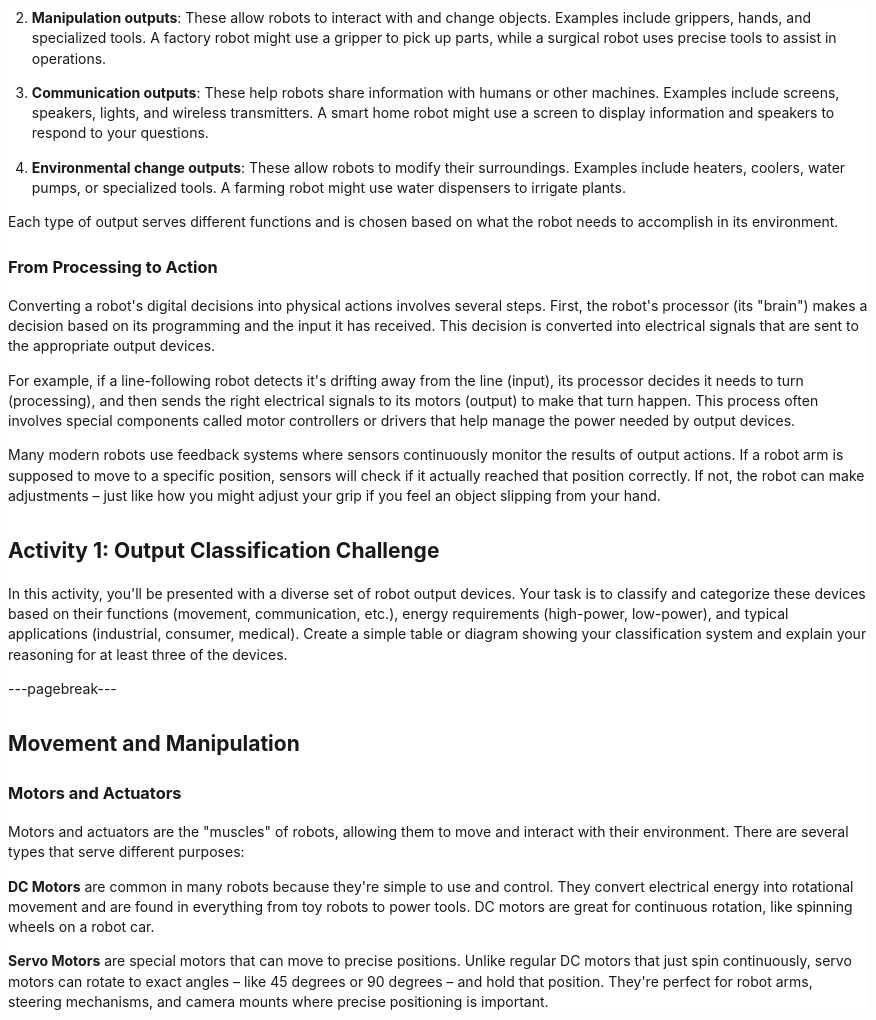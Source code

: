 2. **Manipulation outputs**: These allow robots to interact with and change objects. Examples include grippers, hands, and specialized tools. A factory robot might use a gripper to pick up parts, while a surgical robot uses precise tools to assist in operations.

3. **Communication outputs**: These help robots share information with humans or other machines. Examples include screens, speakers, lights, and wireless transmitters. A smart home robot might use a screen to display information and speakers to respond to your questions.

4. **Environmental change outputs**: These allow robots to modify their surroundings. Examples include heaters, coolers, water pumps, or specialized tools. A farming robot might use water dispensers to irrigate plants.

Each type of output serves different functions and is chosen based on what the robot needs to accomplish in its environment.

### **From Processing to Action**

Converting a robot's digital decisions into physical actions involves several steps. First, the robot's processor (its "brain") makes a decision based on its programming and the input it has received. This decision is converted into electrical signals that are sent to the appropriate output devices.

For example, if a line-following robot detects it's drifting away from the line (input), its processor decides it needs to turn (processing), and then sends the right electrical signals to its motors (output) to make that turn happen. This process often involves special components called motor controllers or drivers that help manage the power needed by output devices.

Many modern robots use feedback systems where sensors continuously monitor the results of output actions. If a robot arm is supposed to move to a specific position, sensors will check if it actually reached that position correctly. If not, the robot can make adjustments – just like how you might adjust your grip if you feel an object slipping from your hand.

## **Activity 1: Output Classification Challenge**

In this activity, you'll be presented with a diverse set of robot output devices. Your task is to classify and categorize these devices based on their functions (movement, communication, etc.), energy requirements (high-power, low-power), and typical applications (industrial, consumer, medical). Create a simple table or diagram showing your classification system and explain your reasoning for at least three of the devices.

---pagebreak---

## **Movement and Manipulation**

### **Motors and Actuators**

Motors and actuators are the "muscles" of robots, allowing them to move and interact with their environment. There are several types that serve different purposes:

**DC Motors** are common in many robots because they're simple to use and control. They convert electrical energy into rotational movement and are found in everything from toy robots to power tools. DC motors are great for continuous rotation, like spinning wheels on a robot car.

**Servo Motors** are special motors that can move to precise positions. Unlike regular DC motors that just spin continuously, servo motors can rotate to exact angles – like 45 degrees or 90 degrees – and hold that position. They're perfect for robot arms, steering mechanisms, and camera mounts where precise positioning is important.
